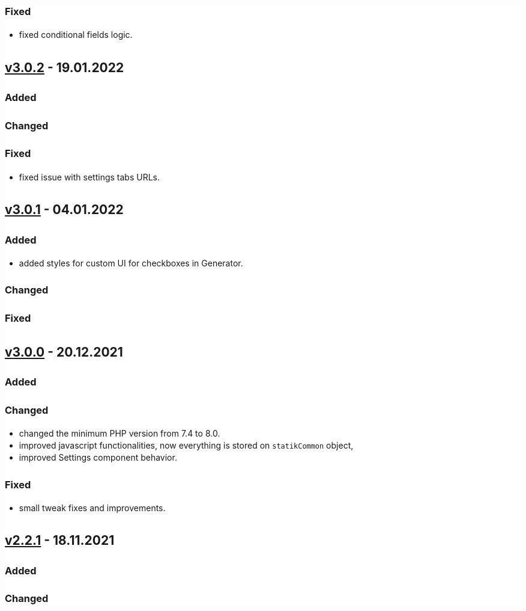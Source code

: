 ### Fixed

- fixed conditional fields logic.

## [v3.0.2](https://github.com/statik-space/wordpress-statik-commons/tree/v3.0.2) - 19.01.2022

### Added

### Changed

### Fixed

- fixed issue with settings tabs URLs.

## [v3.0.1](https://github.com/statik-space/wordpress-statik-commons/tree/v3.0.1) - 04.01.2022

### Added

- added styles for custom UI for checkboxes in Generator.

### Changed

### Fixed

## [v3.0.0](https://github.com/statik-space/wordpress-statik-commons/tree/v3.0.0) - 20.12.2021

### Added

### Changed

- changed the minimum PHP version from 7.4 to 8.0.
- improved javascript functionalities, now everything is stored on `statikCommon` object,
- improved Settings component behavior. 

### Fixed

- small tweak fixes and improvements.

## [v2.2.1](https://github.com/statik-space/wordpress-statik-commons/tree/v2.2.1) - 18.11.2021

### Added

### Changed

